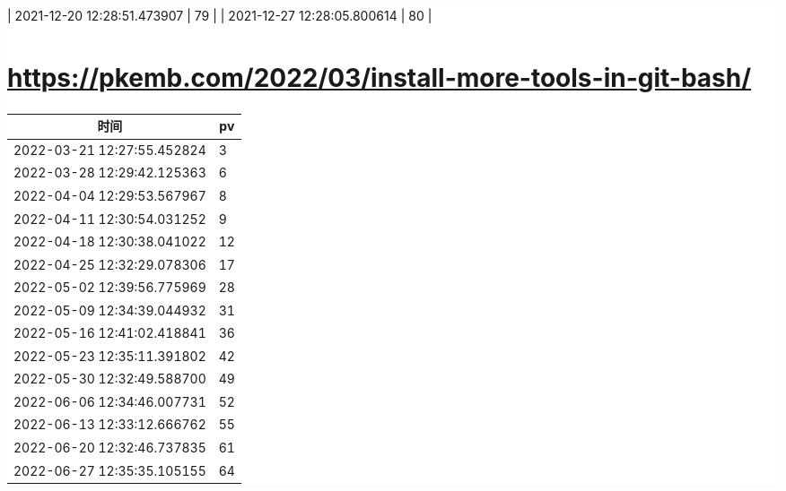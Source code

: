 | 2021-12-20 12:28:51.473907 | 79 |
| 2021-12-27 12:28:05.800614 | 80 |

# https://pkemb.com/2022/03/install-more-tools-in-git-bash/

| 时间 | pv |
| - | - |
| 2022-03-21 12:27:55.452824 | 3 |
| 2022-03-28 12:29:42.125363 | 6 |
| 2022-04-04 12:29:53.567967 | 8 |
| 2022-04-11 12:30:54.031252 | 9 |
| 2022-04-18 12:30:38.041022 | 12 |
| 2022-04-25 12:32:29.078306 | 17 |
| 2022-05-02 12:39:56.775969 | 28 |
| 2022-05-09 12:34:39.044932 | 31 |
| 2022-05-16 12:41:02.418841 | 36 |
| 2022-05-23 12:35:11.391802 | 42 |
| 2022-05-30 12:32:49.588700 | 49 |
| 2022-06-06 12:34:46.007731 | 52 |
| 2022-06-13 12:33:12.666762 | 55 |
| 2022-06-20 12:32:46.737835 | 61 |
| 2022-06-27 12:35:35.105155 | 64 |
